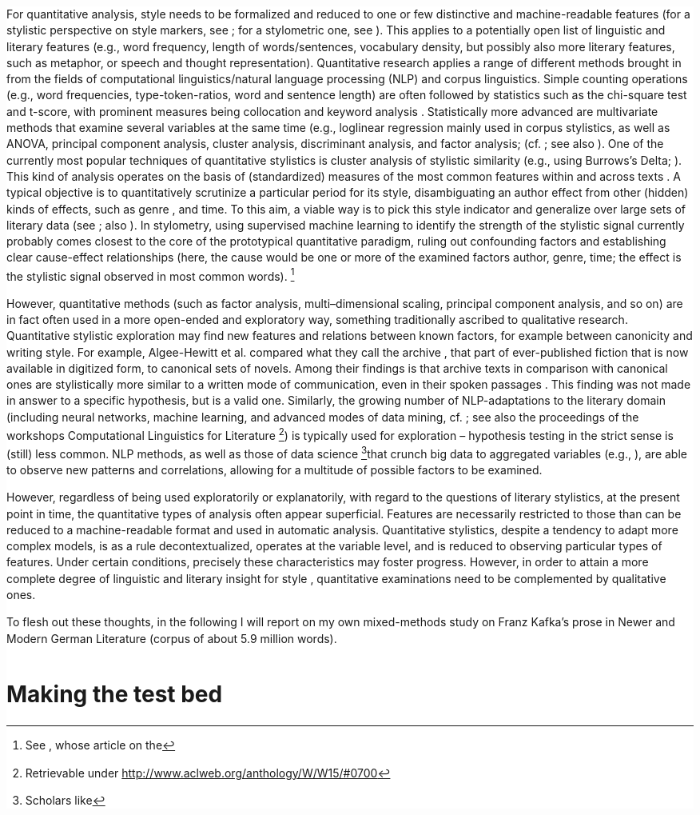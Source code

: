 For quantitative analysis, style needs to be formalized and reduced to one or few distinctive and machine-readable features (for a stylistic perspective on style markers, see ; for a stylometric one, see ). This applies to a potentially open list of linguistic and literary features (e.g., word frequency, length of words/sentences, vocabulary density, but possibly also more literary features, such as metaphor, or speech and thought representation). Quantitative research applies a range of different methods brought in from the fields of computational linguistics/natural language processing (NLP) and corpus linguistics. Simple counting operations (e.g., word frequencies, type-token-ratios, word and sentence length) are often followed by statistics such as the chi-square test and t-score, with prominent measures being collocation and keyword analysis . Statistically more advanced are multivariate methods that examine several variables at the same time (e.g., loglinear regression mainly used in corpus stylistics, as well as ANOVA, principal component analysis, cluster analysis, discriminant analysis, and factor analysis; (cf. ; see also ). One of the currently most popular techniques of quantitative stylistics is cluster analysis of stylistic similarity (e.g., using Burrows’s Delta; ). This kind of analysis operates on the basis of (standardized) measures of the most common features within and across texts . A typical objective is to quantitatively scrutinize a particular period for its style, disambiguating an author effect from other (hidden) kinds of effects, such as genre , and time. To this aim, a viable way is to pick this style indicator and generalize over large sets of literary data (see ; also ). In stylometry, using supervised machine learning to identify the strength of the stylistic signal currently probably comes closest to the core of the prototypical quantitative paradigm, ruling out confounding factors and establishing clear cause-effect relationships (here, the cause would be one or more of the examined factors author, genre, time; the effect is the stylistic signal observed in most common words). [^7]

However, quantitative methods (such as factor analysis, multi–dimensional scaling, principal component analysis, and so on) are in fact often used in a more open-ended and exploratory way, something traditionally ascribed to qualitative research. Quantitative stylistic exploration may find new features and relations between known factors, for example between canonicity and writing style. For example, Algee-Hewitt et al. compared what they call the archive , that part of ever-published fiction that is now available in digitized form, to canonical sets of novels. Among their findings is that archive texts in comparison with canonical ones are stylistically more similar to a written mode of communication, even in their spoken passages . This finding was not made in answer to a specific hypothesis, but is a valid one. Similarly, the growing number of NLP-adaptations to the literary domain (including neural networks, machine learning, and advanced modes of data mining, cf. ; see also the proceedings of the workshops Computational Linguistics for Literature [^8]) is typically used for exploration – hypothesis testing in the strict sense is (still) less common. NLP methods, as well as those of data science [^9]that crunch big data to aggregated variables (e.g., ), are able to observe new patterns and correlations, allowing for a multitude of possible factors to be examined. 

However, regardless of being used exploratorily or explanatorily, with regard to the questions of literary stylistics, at the present point in time, the quantitative types of analysis often appear superficial. Features are necessarily restricted to those than can be reduced to a machine-readable format and used in automatic analysis. Quantitative stylistics, despite a tendency to adapt more complex models, is as a rule decontextualized, operates at the variable level, and is reduced to observing particular types of features. Under certain conditions, precisely these characteristics may foster progress. However, in order to attain a more complete degree of linguistic and literary insight for style , quantitative examinations need to be complemented by qualitative ones. 

To flesh out these thoughts, in the following I will report on my own mixed-methods study on Franz Kafka’s prose in Newer and Modern German Literature (corpus of about 5.9 million words). 


# Making the test bed 


[^1]:  One should note that
[^2]:  This may possibly even entail striving for some unifying
[^3]:  Within mixed-method approaches, interpretation is being
[^4]:  Recently, scholars like
[^5]:  For a number of easily accessible text analysis visualization
[^6]:  CATMA is a tool for manual
[^7]: See , whose article on the
[^8]:  Retrievable under http://www.aclweb.org/anthology/W/W15/#0700
[^9]:  Scholars like
[^10]:  As will be seen below, this is a somewhat loose
[^11]:  It is an open (empirical) question how much of this effect of
[^12]: Z-scores represent the distance between the individual raw
[^13]:  Stylometric measures, first developed
[^14]:  None of the texts used in the analysis are of
[^15]:  See https://sites.google.com/site/computationalstylistics/corpora
[^16]:  Texts by
[^17]:  The lower margin was set to 800 mfw in
[^19]:  Comparable
[^20]:  Altenberg was newly
[^21]:  The present
[^22]:  There